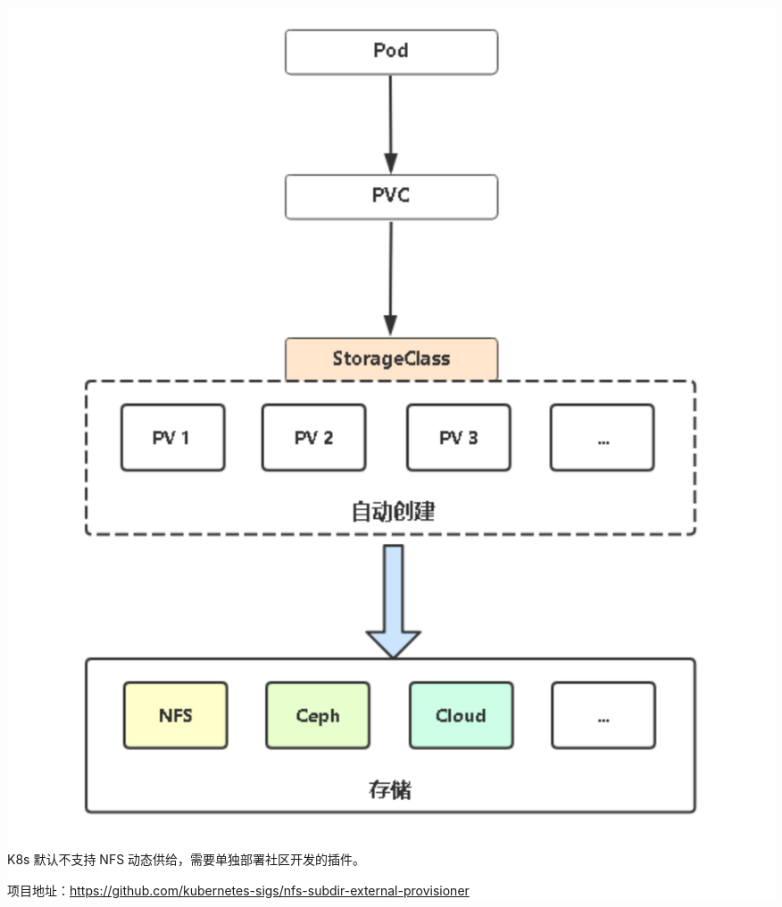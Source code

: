 ![image-20220326161426926](02.Kubernetes_CKA.assets/image-20220326161426926-16482824680454.png)

K8s 默认不支持 NFS 动态供给，需要单独部署社区开发的插件。

项目地址：https://github.com/kubernetes-sigs/nfs-subdir-external-provisioner

